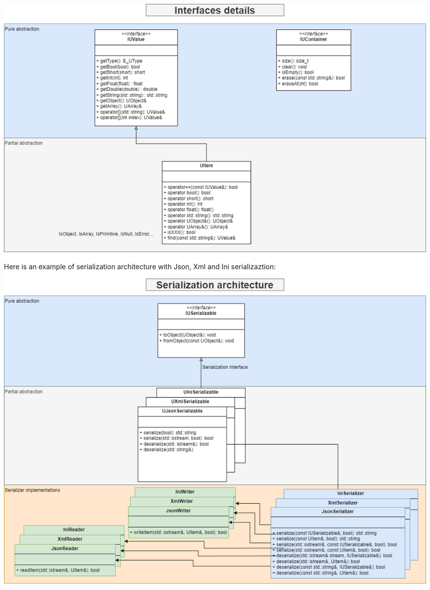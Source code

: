 ![Alt Image Text](./resources/interfaces_details.png)

Here is an example of serialization architecture with Json, Xml and Ini serializaztion:

![Alt Image Text](./resources/serialization_architecture.png)
